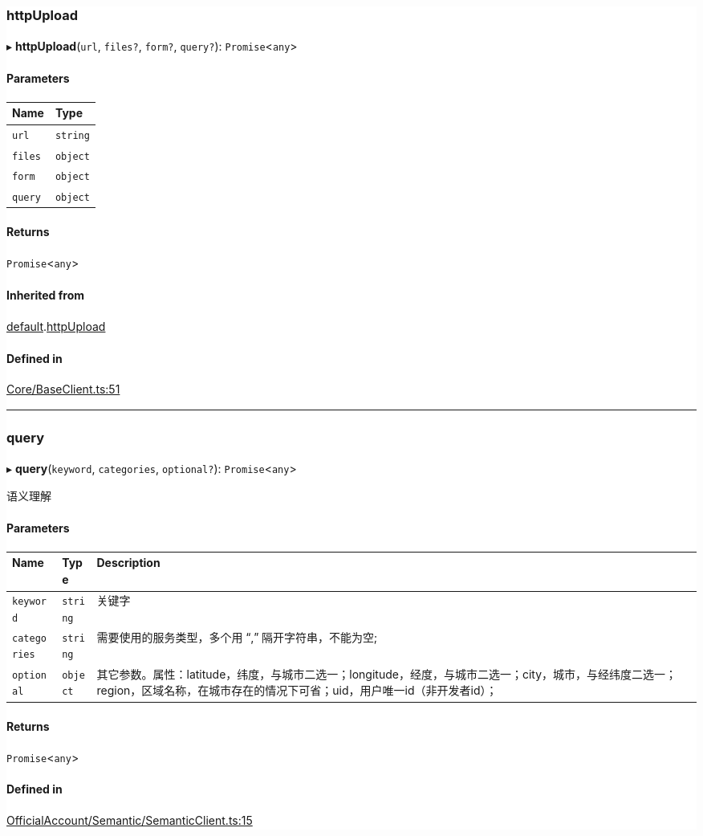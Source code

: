 ### httpUpload

▸ **httpUpload**(`url`, `files?`, `form?`, `query?`): `Promise`<`any`\>

#### Parameters

| Name | Type |
| :------ | :------ |
| `url` | `string` |
| `files` | `object` |
| `form` | `object` |
| `query` | `object` |

#### Returns

`Promise`<`any`\>

#### Inherited from

[default](Core_BaseClient.default.md).[httpUpload](Core_BaseClient.default.md#httpupload)

#### Defined in

[Core/BaseClient.ts:51](https://github.com/hpyer/node-easywechat/blob/3eacadb/src/Core/BaseClient.ts#L51)

___

### query

▸ **query**(`keyword`, `categories`, `optional?`): `Promise`<`any`\>

语义理解

#### Parameters

| Name | Type | Description |
| :------ | :------ | :------ |
| `keyword` | `string` | 关键字 |
| `categories` | `string` | 需要使用的服务类型，多个用 “,” 隔开字符串，不能为空; |
| `optional` | `object` | 其它参数。属性：latitude，纬度，与城市二选一；longitude，经度，与城市二选一；city，城市，与经纬度二选一；region，区域名称，在城市存在的情况下可省；uid，用户唯一id（非开发者id）； |

#### Returns

`Promise`<`any`\>

#### Defined in

[OfficialAccount/Semantic/SemanticClient.ts:15](https://github.com/hpyer/node-easywechat/blob/3eacadb/src/OfficialAccount/Semantic/SemanticClient.ts#L15)
